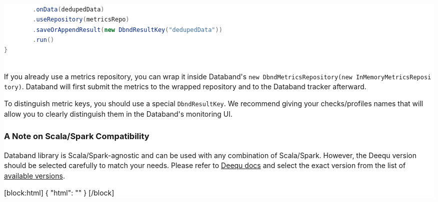 ```scala
        .onData(dedupedData)
        .useRepository(metricsRepo)
        .saveOrAppendResult(new DbndResultKey("dedupedData"))
        .run()
}
  
```

If you already use a metrics repository, you can wrap it inside Databand's `new DbndMetricsRepository(new InMemoryMetricsRepository)`. Databand will first submit the metrics to the wrapped repository and to the Databand tracker afterward.

To distinguish metric keys, you should use a special `DbndResultKey`. We recommend giving your checks/profiles names that will allow you to clearly distinguish them in the Databand's monitoring UI.

### A Note on Scala/Spark Compatibility
Databand library is Scala/Spark-agnostic and can be used with any combination of Scala/Spark. However, the Deequ version should be selected carefully to match your needs. Please refer to [Deequ docs](https://github.com/awslabs/deequ) and select the exact version from the list of [available versions](https://repo1.maven.org/maven2/com/amazon/deequ/deequ/). 

[block:html]
{
  "html": "<style>\n  pre {\n      border: 0.2px solid #ddd;\n      border-left: 3px solid #c796ff;\n      color: #0061a6;\n  }\n\n.CodeTabs_initial{\n  /* box shadows with with legacy browser support - just in case */\n    -webkit-box-shadow: 0 10px 6px -6px #777; /* for Safari 3-4, iOS 4.0.2 - 4.2, Android 2.3+ */\n     -moz-box-shadow: 0 10px 6px -6px #777; /* for Firefox 3.5 - 3.6 */\n          box-shadow: 0 10px 6px -6px #777;/* Opera 10.5, IE 9, Firefox 4+, Chrome 6+, iOS 5 */\n  }\n</style>"
}
[/block]